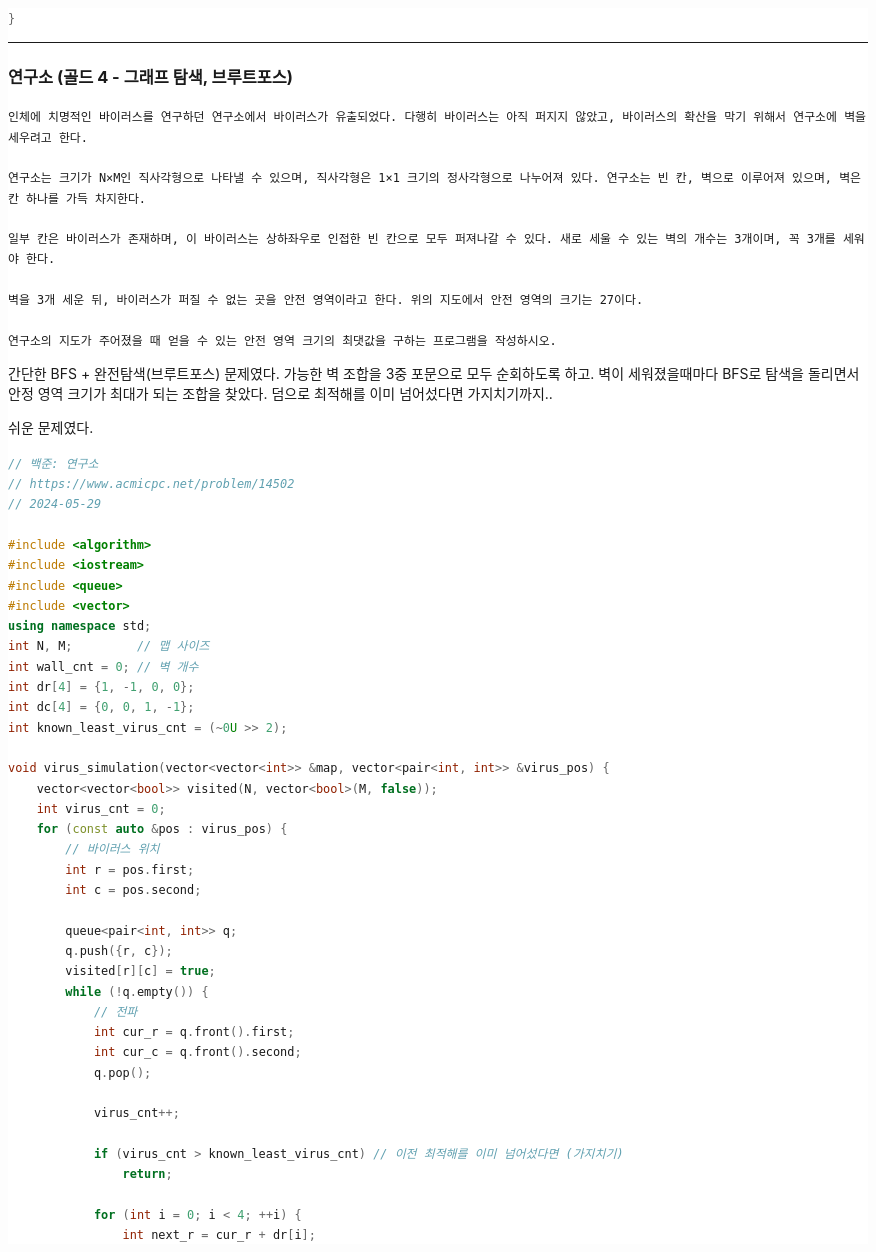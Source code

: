 ```cpp
}
```


- - -


### 연구소 (골드 4 - 그래프 탐색, 브루트포스)
```
인체에 치명적인 바이러스를 연구하던 연구소에서 바이러스가 유출되었다. 다행히 바이러스는 아직 퍼지지 않았고, 바이러스의 확산을 막기 위해서 연구소에 벽을 세우려고 한다.

연구소는 크기가 N×M인 직사각형으로 나타낼 수 있으며, 직사각형은 1×1 크기의 정사각형으로 나누어져 있다. 연구소는 빈 칸, 벽으로 이루어져 있으며, 벽은 칸 하나를 가득 차지한다. 

일부 칸은 바이러스가 존재하며, 이 바이러스는 상하좌우로 인접한 빈 칸으로 모두 퍼져나갈 수 있다. 새로 세울 수 있는 벽의 개수는 3개이며, 꼭 3개를 세워야 한다.

벽을 3개 세운 뒤, 바이러스가 퍼질 수 없는 곳을 안전 영역이라고 한다. 위의 지도에서 안전 영역의 크기는 27이다.

연구소의 지도가 주어졌을 때 얻을 수 있는 안전 영역 크기의 최댓값을 구하는 프로그램을 작성하시오.
```

간단한 BFS + 완전탐색(브루트포스) 문제였다. 가능한 벽 조합을 3중 포문으로 모두 순회하도록 하고. 벽이 세워졌을때마다 BFS로 탐색을 돌리면서 안정 영역 크기가 최대가 되는 조합을 찾았다. 덤으로 최적해를 이미 넘어섰다면 가지치기까지.. 

쉬운 문제였다.

```cpp
// 백준: 연구소
// https://www.acmicpc.net/problem/14502
// 2024-05-29

#include <algorithm>
#include <iostream>
#include <queue>
#include <vector>
using namespace std;
int N, M;         // 맵 사이즈
int wall_cnt = 0; // 벽 개수
int dr[4] = {1, -1, 0, 0};
int dc[4] = {0, 0, 1, -1};
int known_least_virus_cnt = (~0U >> 2);

void virus_simulation(vector<vector<int>> &map, vector<pair<int, int>> &virus_pos) {
    vector<vector<bool>> visited(N, vector<bool>(M, false));
    int virus_cnt = 0;
    for (const auto &pos : virus_pos) {
        // 바이러스 위치
        int r = pos.first;
        int c = pos.second;

        queue<pair<int, int>> q;
        q.push({r, c});
        visited[r][c] = true;
        while (!q.empty()) {
            // 전파
            int cur_r = q.front().first;
            int cur_c = q.front().second;
            q.pop();

            virus_cnt++;

            if (virus_cnt > known_least_virus_cnt) // 이전 최적해를 이미 넘어섰다면 (가지치기)
                return;

            for (int i = 0; i < 4; ++i) {
                int next_r = cur_r + dr[i];
```
